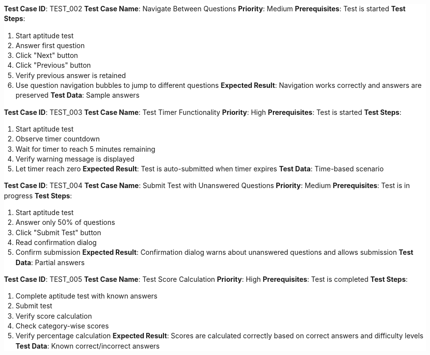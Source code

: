 **Test Case ID**: TEST_002
**Test Case Name**: Navigate Between Questions
**Priority**: Medium
**Prerequisites**: Test is started
**Test Steps**:
1. Start aptitude test
2. Answer first question
3. Click "Next" button
4. Click "Previous" button
5. Verify previous answer is retained
6. Use question navigation bubbles to jump to different questions
**Expected Result**: Navigation works correctly and answers are preserved
**Test Data**: Sample answers

**Test Case ID**: TEST_003
**Test Case Name**: Test Timer Functionality
**Priority**: High
**Prerequisites**: Test is started
**Test Steps**:
1. Start aptitude test
2. Observe timer countdown
3. Wait for timer to reach 5 minutes remaining
4. Verify warning message is displayed
5. Let timer reach zero
**Expected Result**: Test is auto-submitted when timer expires
**Test Data**: Time-based scenario

**Test Case ID**: TEST_004
**Test Case Name**: Submit Test with Unanswered Questions
**Priority**: Medium
**Prerequisites**: Test is in progress
**Test Steps**:
1. Start aptitude test
2. Answer only 50% of questions
3. Click "Submit Test" button
4. Read confirmation dialog
5. Confirm submission
**Expected Result**: Confirmation dialog warns about unanswered questions and allows submission
**Test Data**: Partial answers

**Test Case ID**: TEST_005
**Test Case Name**: Test Score Calculation
**Priority**: High
**Prerequisites**: Test is completed
**Test Steps**:
1. Complete aptitude test with known answers
2. Submit test
3. Verify score calculation
4. Check category-wise scores
5. Verify percentage calculation
**Expected Result**: Scores are calculated correctly based on correct answers and difficulty levels
**Test Data**: Known correct/incorrect answers
